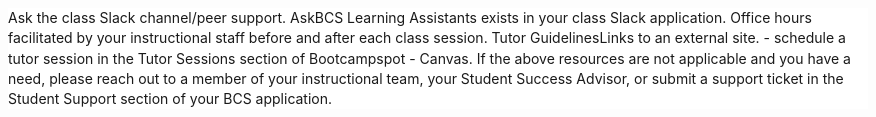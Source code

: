 Ask the class Slack channel/peer support.
AskBCS Learning Assistants exists in your class Slack application.
Office hours facilitated by your instructional staff before and after each class session.
Tutor GuidelinesLinks to an external site. - schedule a tutor session in the Tutor Sessions section of Bootcampspot - Canvas.
If the above resources are not applicable and you have a need, please reach out to a member of your instructional team, your Student Success Advisor, or submit a support ticket in the Student Support section of your BCS application.
